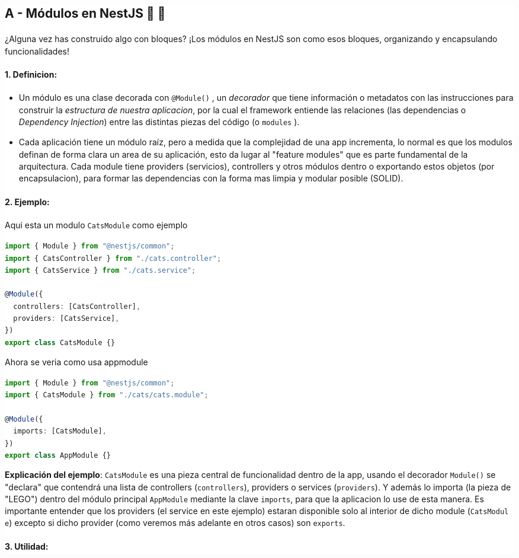 ## A - Módulos en NestJS 🧩 🧱

¿Alguna vez has construido algo con bloques? ¡Los módulos en NestJS son como esos bloques, organizando y encapsulando funcionalidades!

#### 1. **Definicion:**

- Un módulo es una clase decorada con `@Module()` , un _decorador_ que tiene información o metadatos con las instrucciones para construir la _estructura de nuestra aplicacion_, por la cual el framework entiende las relaciones (las dependencias o _Dependency Injection_) entre las distintas piezas del código (o `modules` ).

- Cada aplicación tiene un módulo raíz, pero a medida que la complejidad de una app incrementa, lo normal es que los modulos definan de forma clara un area de su aplicación, esto da lugar al "feature modules" que es parte fundamental de la arquitectura. Cada module tiene providers (servicios), controllers y otros módulos dentro o exportando estos objetos (por encapsulacion), para formar las dependencias con la forma mas limpia y modular posible (SOLID).

#### 2. **Ejemplo:**

Aqui esta un modulo `CatsModule` como ejemplo

```typescript
import { Module } from "@nestjs/common";
import { CatsController } from "./cats.controller";
import { CatsService } from "./cats.service";

@Module({
  controllers: [CatsController],
  providers: [CatsService],
})
export class CatsModule {}
```

Ahora se veria como usa appmodule

```typescript
import { Module } from "@nestjs/common";
import { CatsModule } from "./cats/cats.module";

@Module({
  imports: [CatsModule],
})
export class AppModule {}
```

**Explicación del ejemplo**: `CatsModule` es una pieza central de funcionalidad dentro de la app, usando el decorador `Module()` se "declara" que contendrá una lista de controllers (`controllers`), providers o services (`providers`). Y además lo importa (la pieza de "LEGO") dentro del módulo principal `AppModule` mediante la clave `imports`, para que la aplicacion lo use de esta manera. Es importante entender que los providers (el service en este ejemplo) estaran disponible solo al interior de dicho module (`CatsModule`) excepto si dicho provider (como veremos más adelante en otros casos) son `exports`.

#### 3. **Utilidad:**

